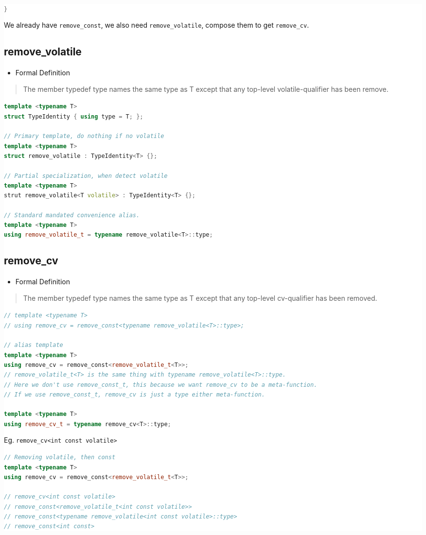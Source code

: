 ```cpp
}
```

We already have `remove_const`, we also need `remove_volatile`, compose them to get `remove_cv`.

## remove_volatile

* Formal Definition
> The member typedef type names the same type as T except that any top-level volatile-qualifier has
> been remove.

```cpp
template <typename T>
struct TypeIdentity { using type = T; };

// Primary template, do nothing if no volatile
template <typename T>
struct remove_volatile : TypeIdentity<T> {};

// Partial specialization, when detect volatile
template <typename T>
strut remove_volatile<T volatile> : TypeIdentity<T> {};

// Standard mandated convenience alias.
template <typename T>
using remove_volatile_t = typename remove_volatile<T>::type;
```

## remove_cv

* Formal Definition
> The member typedef type names the same type as T except that any top-level cv-qualifier has
> been removed.

```cpp
// template <typename T>
// using remove_cv = remove_const<typename remove_volatile<T>::type>;

// alias template
template <typename T>
using remove_cv = remove_const<remove_volatile_t<T>>;
// remove_volatile_t<T> is the same thing with typename remove_volatile<T>::type.
// Here we don't use remove_const_t, this because we want remove_cv to be a meta-function.
// If we use remove_const_t, remove_cv is just a type either meta-function.

template <typename T>
using remove_cv_t = typename remove_cv<T>::type;
```

Eg. `remove_cv<int const volatile>`

```cpp
// Removing volatile, then const
template <typename T>
using remove_cv = remove_const<remove_volatile_t<T>>;

// remove_cv<int const volatile>
// remove_const<remove_volatile_t<int const volatile>>
// remove_const<typename remove_volatile<int const volatile>::type>
// remove_const<int const>
```
